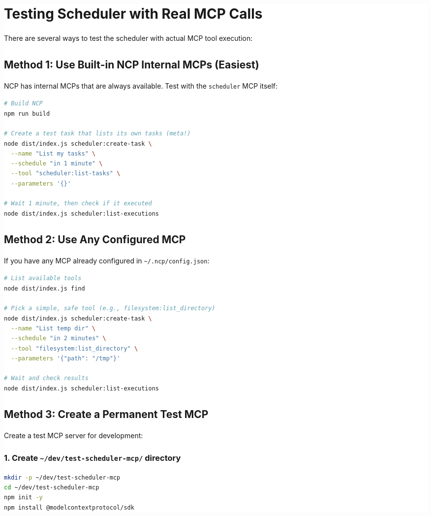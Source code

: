 # Testing Scheduler with Real MCP Calls

There are several ways to test the scheduler with actual MCP tool execution:

## Method 1: Use Built-in NCP Internal MCPs (Easiest)

NCP has internal MCPs that are always available. Test with the `scheduler` MCP itself:

```bash
# Build NCP
npm run build

# Create a test task that lists its own tasks (meta!)
node dist/index.js scheduler:create-task \
  --name "List my tasks" \
  --schedule "in 1 minute" \
  --tool "scheduler:list-tasks" \
  --parameters '{}'

# Wait 1 minute, then check if it executed
node dist/index.js scheduler:list-executions
```

## Method 2: Use Any Configured MCP

If you have any MCP already configured in `~/.ncp/config.json`:

```bash
# List available tools
node dist/index.js find

# Pick a simple, safe tool (e.g., filesystem:list_directory)
node dist/index.js scheduler:create-task \
  --name "List temp dir" \
  --schedule "in 2 minutes" \
  --tool "filesystem:list_directory" \
  --parameters '{"path": "/tmp"}'

# Wait and check results
node dist/index.js scheduler:list-executions
```

## Method 3: Create a Permanent Test MCP

Create a test MCP server for development:

### 1. Create `~/dev/test-scheduler-mcp/` directory

```bash
mkdir -p ~/dev/test-scheduler-mcp
cd ~/dev/test-scheduler-mcp
npm init -y
npm install @modelcontextprotocol/sdk
```
